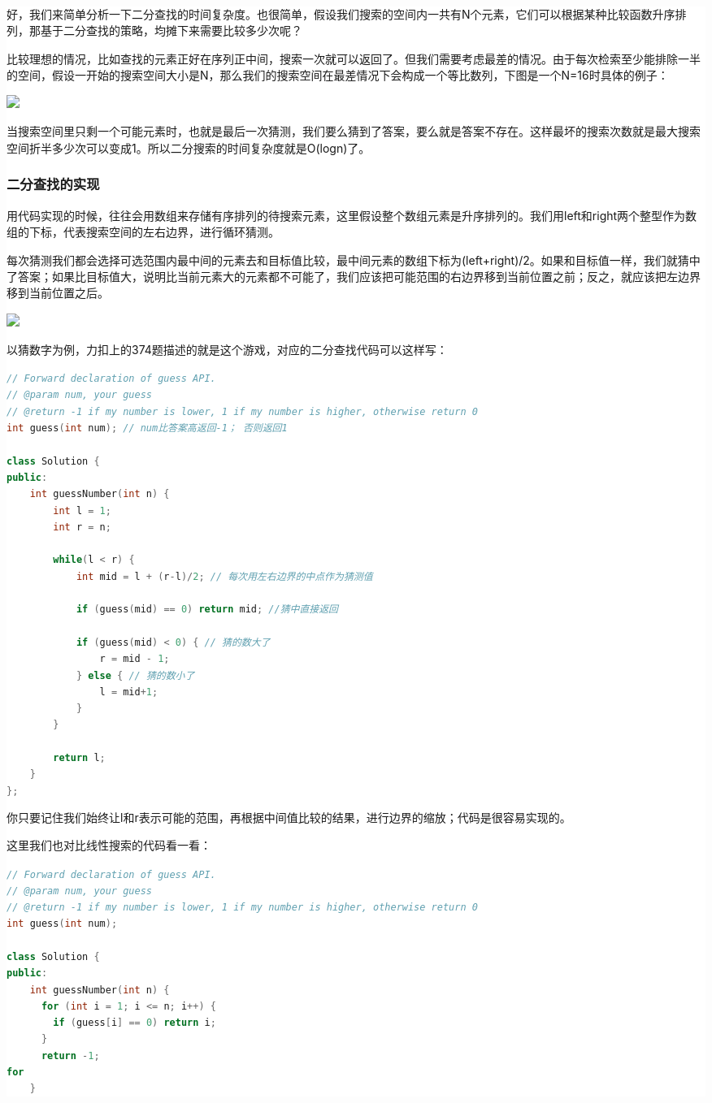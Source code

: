 好，我们来简单分析一下二分查找的时间复杂度。也很简单，假设我们搜索的空间内一共有N个元素，它们可以根据某种比较函数升序排列，那基于二分查找的策略，均摊下来需要比较多少次呢？

比较理想的情况，比如查找的元素正好在序列正中间，搜索一次就可以返回了。但我们需要考虑最差的情况。由于每次检索至少能排除一半的空间，假设一开始的搜索空间大小是N，那么我们的搜索空间在最差情况下会构成一个等比数列，下图是一个N=16时具体的例子：<br>

![](<https://static001.geekbang.org/resource/image/c5/11/c597eef97yy200272ab6351e37960b11.jpg?wh=2312x1379>)

当搜索空间里只剩一个可能元素时，也就是最后一次猜测，我们要么猜到了答案，要么就是答案不存在。这样最坏的搜索次数就是最大搜索空间折半多少次可以变成1。所以二分搜索的时间复杂度就是O(logn)了。

### 二分查找的实现

用代码实现的时候，往往会用数组来存储有序排列的待搜索元素，这里假设整个数组元素是升序排列的。我们用left和right两个整型作为数组的下标，代表搜索空间的左右边界，进行循环猜测。

每次猜测我们都会选择可选范围内最中间的元素去和目标值比较，最中间元素的数组下标为(left+right)/2。如果和目标值一样，我们就猜中了答案；如果比目标值大，说明比当前元素大的元素都不可能了，我们应该把可能范围的右边界移到当前位置之前；反之，就应该把左边界移到当前位置之后。<br>

![](<https://static001.geekbang.org/resource/image/3a/dc/3a5563e6b4201a1ebc5af88eb44d8cdc.jpg?wh=2586x1831>)

以猜数字为例，力扣上的374题描述的就是这个游戏，对应的二分查找代码可以这样写：

```c++
// Forward declaration of guess API.
// @param num, your guess
// @return -1 if my number is lower, 1 if my number is higher, otherwise return 0
int guess(int num); // num比答案高返回-1； 否则返回1

class Solution {
public:
    int guessNumber(int n) {
        int l = 1;
        int r = n;

        while(l < r) {
            int mid = l + (r-l)/2; // 每次用左右边界的中点作为猜测值

            if (guess(mid) == 0) return mid; //猜中直接返回

            if (guess(mid) < 0) { // 猜的数大了
                r = mid - 1;
            } else { // 猜的数小了
                l = mid+1;
            }
        }

        return l;
    }
};
```

你只要记住我们始终让l和r表示可能的范围，再根据中间值比较的结果，进行边界的缩放；代码是很容易实现的。

这里我们也对比线性搜索的代码看一看：

```c++
// Forward declaration of guess API.
// @param num, your guess
// @return -1 if my number is lower, 1 if my number is higher, otherwise return 0
int guess(int num);

class Solution {
public:
    int guessNumber(int n) {
      for (int i = 1; i <= n; i++) {
        if (guess[i] == 0) return i;
      }
      return -1;
for        
    }
```